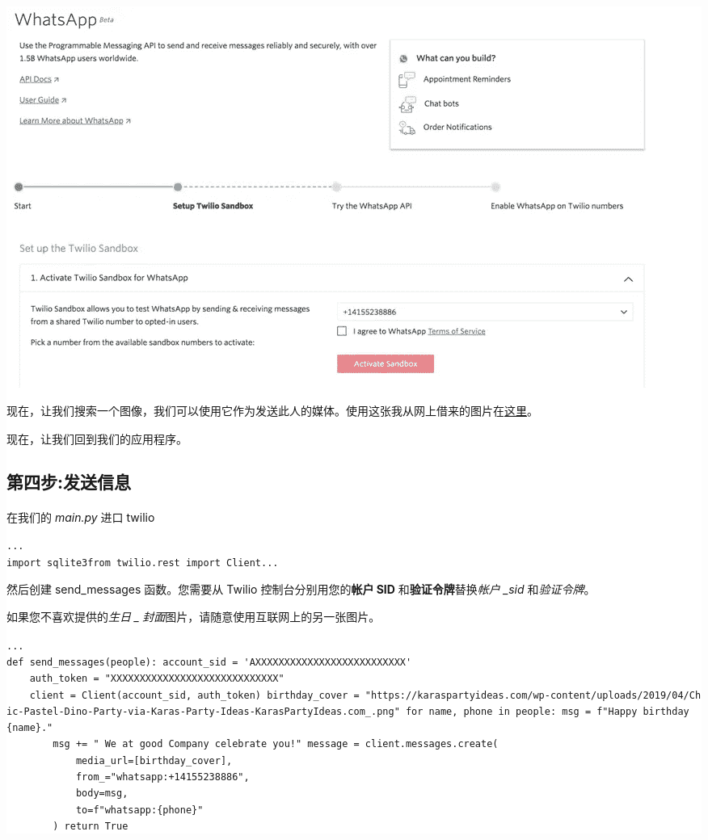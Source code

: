 ![](img/e0338127c502fc02ebddcbef03e92efd.png)

现在，让我们搜索一个图像，我们可以使用它作为发送此人的媒体。使用这张我从网上借来的图片在[这里](https://karaspartyideas.com/wp-content/uploads/2019/04/Chic-Pastel-Dino-Party-via-Karas-Party-Ideas-KarasPartyIdeas.com_.png)。

现在，让我们回到我们的应用程序。

## 第四步:发送信息

在我们的 *main.py* 进口 twilio

```
...
import sqlite3from twilio.rest import Client...
```

然后创建 send_messages 函数。您需要从 Twilio 控制台分别用您的**帐户 SID** 和**验证令牌**替换*帐户 _sid* 和*验证令牌*。

如果您不喜欢提供的*生日 _ 封面*图片，请随意使用互联网上的另一张图片。

```
...
def send_messages(people): account_sid = 'AXXXXXXXXXXXXXXXXXXXXXXXXXX'
    auth_token = "XXXXXXXXXXXXXXXXXXXXXXXXXXXXX"
    client = Client(account_sid, auth_token) birthday_cover = "https://karaspartyideas.com/wp-content/uploads/2019/04/Chic-Pastel-Dino-Party-via-Karas-Party-Ideas-KarasPartyIdeas.com_.png" for name, phone in people: msg = f"Happy birthday {name}."
        msg += " We at good Company celebrate you!" message = client.messages.create(
            media_url=[birthday_cover],
            from_="whatsapp:+14155238886",
            body=msg,
            to=f"whatsapp:{phone}"
        ) return True
```
